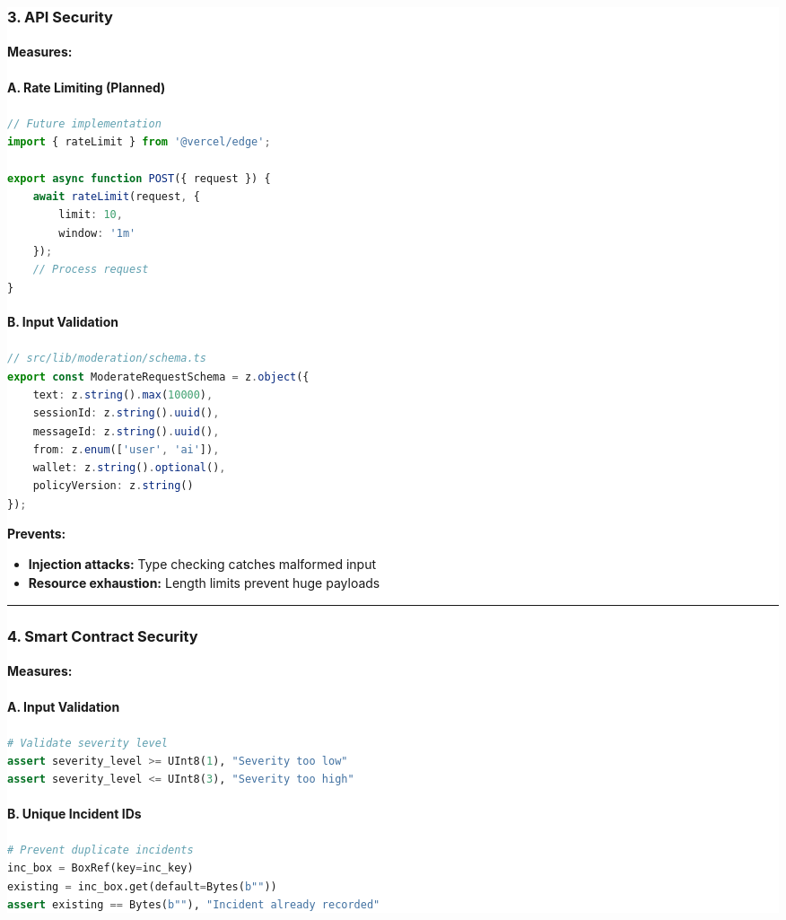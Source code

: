 ### 3. API Security

**Measures:**

#### A. Rate Limiting (Planned)

```typescript
// Future implementation
import { rateLimit } from '@vercel/edge';

export async function POST({ request }) {
	await rateLimit(request, {
		limit: 10,
		window: '1m'
	});
	// Process request
}
```

#### B. Input Validation

```typescript
// src/lib/moderation/schema.ts
export const ModerateRequestSchema = z.object({
	text: z.string().max(10000),
	sessionId: z.string().uuid(),
	messageId: z.string().uuid(),
	from: z.enum(['user', 'ai']),
	wallet: z.string().optional(),
	policyVersion: z.string()
});
```

**Prevents:**

- **Injection attacks:** Type checking catches malformed input
- **Resource exhaustion:** Length limits prevent huge payloads

---

### 4. Smart Contract Security

**Measures:**

#### A. Input Validation

```python
# Validate severity level
assert severity_level >= UInt8(1), "Severity too low"
assert severity_level <= UInt8(3), "Severity too high"
```

#### B. Unique Incident IDs

```python
# Prevent duplicate incidents
inc_box = BoxRef(key=inc_key)
existing = inc_box.get(default=Bytes(b""))
assert existing == Bytes(b""), "Incident already recorded"
```

